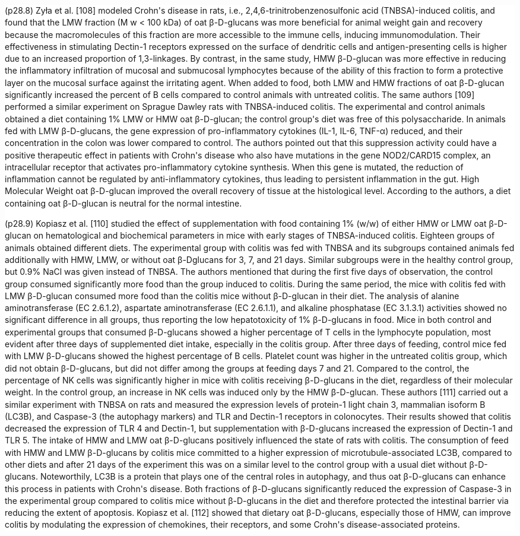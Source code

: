 (p28.8) Zyła et al. [108] modeled Crohn's disease in rats, i.e., 2,4,6-trinitrobenzenosulfonic acid (TNBSA)-induced colitis, and found that the LMW fraction (M w < 100 kDa) of oat β-D-glucans was more beneficial for animal weight gain and recovery because the macromolecules of this fraction are more accessible to the immune cells, inducing immunomodulation. Their effectiveness in stimulating Dectin-1 receptors expressed on the surface of dendritic cells and antigen-presenting cells is higher due to an increased proportion of 1,3-linkages. By contrast, in the same study, HMW β-D-glucan was more effective in reducing the inflammatory infiltration of mucosal and submucosal lymphocytes because of the ability of this fraction to form a protective layer on the mucosal surface against the irritating agent. When added to food, both LMW and HMW fractions of oat β-D-glucan significantly increased the percent of B cells compared to control animals with untreated colitis. The same authors [109] performed a similar experiment on Sprague Dawley rats with TNBSA-induced colitis. The experimental and control animals obtained a diet containing 1% LMW or HMW oat β-D-glucan; the control group's diet was free of this polysaccharide. In animals fed with LMW β-D-glucans, the gene expression of pro-inflammatory cytokines (IL-1, IL-6, TNF-α) reduced, and their concentration in the colon was lower compared to control. The authors pointed out that this suppression activity could have a positive therapeutic effect in patients with Crohn's disease who also have mutations in the gene NOD2/CARD15 complex, an intracellular receptor that activates pro-inflammatory cytokine synthesis. When this gene is mutated, the reduction of inflammation cannot be regulated by anti-inflammatory cytokines, thus leading to persistent inflammation in the gut. High Molecular Weight oat β-D-glucan improved the overall recovery of tissue at the histological level. According to the authors, a diet containing oat β-D-glucan is neutral for the normal intestine.

(p28.9) Kopiasz et al. [110] studied the effect of supplementation with food containing 1% (w/w) of either HMW or LMW oat β-D-glucan on hematological and biochemical parameters in mice with early stages of TNBSA-induced colitis. Eighteen groups of animals obtained different diets. The experimental group with colitis was fed with TNBSA and its subgroups contained animals fed additionally with HMW, LMW, or without oat β-Dglucans for 3, 7, and 21 days. Similar subgroups were in the healthy control group, but 0.9% NaCl was given instead of TNBSA. The authors mentioned that during the first five days of observation, the control group consumed significantly more food than the group induced to colitis. During the same period, the mice with colitis fed with LMW β-D-glucan consumed more food than the colitis mice without β-D-glucan in their diet. The analysis of alanine aminotransferase (EC 2.6.1.2), aspartate aminotransferase (EC 2.6.1.1), and alkaline phosphatase (EC 3.1.3.1) activities showed no significant difference in all groups, thus reporting the low hepatotoxicity of 1% β-D-glucans in food. Mice in both control and experimental groups that consumed β-D-glucans showed a higher percentage of T cells in the lymphocyte population, most evident after three days of supplemented diet intake, especially in the colitis group. After three days of feeding, control mice fed with LMW β-D-glucans showed the highest percentage of B cells. Platelet count was higher in the untreated colitis group, which did not obtain β-D-glucans, but did not differ among the groups at feeding days 7 and 21. Compared to the control, the percentage of NK cells was significantly higher in mice with colitis receiving β-D-glucans in the diet, regardless of their molecular weight. In the control group, an increase in NK cells was induced only by the HMW β-D-glucan. These authors [111] carried out a similar experiment with TNBSA on rats and measured the expression levels of protein-1 light chain 3, mammalian isoform B (LC3B), and Caspase-3 (the autophagy markers) and TLR and Dectin-1 receptors in colonocytes. Their results showed that colitis decreased the expression of TLR 4 and Dectin-1, but supplementation with β-D-glucans increased the expression of Dectin-1 and TLR 5. The intake of HMW and LMW oat β-D-glucans positively influenced the state of rats with colitis. The consumption of feed with HMW and LMW β-D-glucans by colitis mice committed to a higher expression of microtubule-associated LC3B, compared to other diets and after 21 days of the experiment this was on a similar level to the control group with a usual diet without β-D-glucans. Noteworthily, LC3B is a protein that plays one of the central roles in autophagy, and thus oat β-D-glucans can enhance this process in patients with Crohn's disease. Both fractions of β-D-glucans significantly reduced the expression of Caspase-3 in the experimental group compared to colitis mice without β-D-glucans in the diet and therefore protected the intestinal barrier via reducing the extent of apoptosis. Kopiasz et al. [112] showed that dietary oat β-D-glucans, especially those of HMW, can improve colitis by modulating the expression of chemokines, their receptors, and some Crohn's disease-associated proteins.
